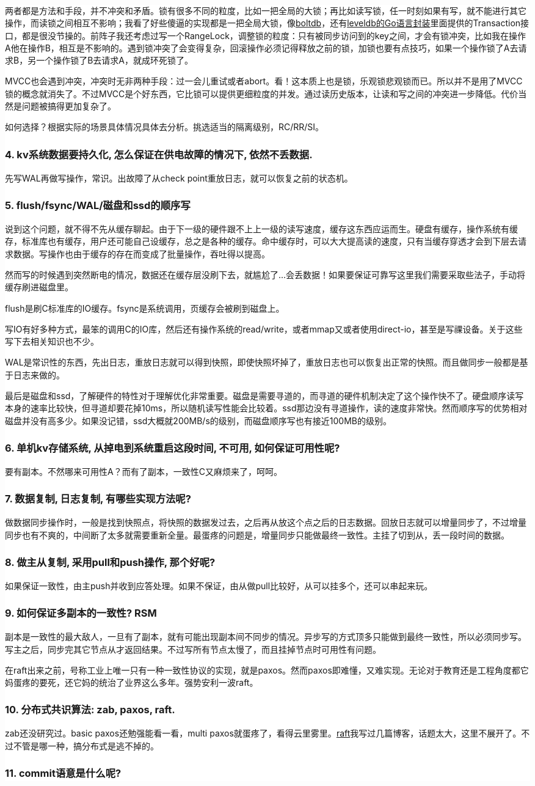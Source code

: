 两者都是方法和手段，并不冲突和矛盾。锁有很多不同的粒度，比如一把全局的大锁；再比如读写锁，任一时刻如果有写，就不能进行其它操作，而读锁之间相互不影响；我看了好些傻逼的实现都是一把全局大锁，像[boltdb](https://github.com/boltdb/bolt)，还有[leveldb的Go语言封装](https://github.com/syndtr/goleveldb/)里面提供的Transaction接口，都是很没节操的。前阵子我还考虑过写一个RangeLock，调整锁的粒度：只有被同步访问到的key之间，才会有锁冲突，比如我在操作A他在操作B，相互是不影响的。遇到锁冲突了会变得复杂，回滚操作必须记得释放之前的锁，加锁也要有点技巧，如果一个操作锁了A去请求B，另一个操作锁了B去请求A，就成环死锁了。

MVCC也会遇到冲突，冲突时无非两种手段：过一会儿重试或者abort。看！这本质上也是锁，乐观锁悲观锁而已。所以并不是用了MVCC锁的概念就消失了。不过MVCC是个好东西，它比锁可以提供更细粒度的并发。通过读历史版本，让读和写之间的冲突进一步降低。代价当然是问题被搞得更加复杂了。

如何选择？根据实际的场景具体情况具体去分析。挑选适当的隔离级别，RC/RR/SI。

### 4. kv系统数据要持久化, 怎么保证在供电故障的情况下, 依然不丢数据.

先写WAL再做写操作，常识。出故障了从check point重放日志，就可以恢复之前的状态机。

### 5. flush/fsync/WAL/磁盘和ssd的顺序写

说到这个问题，就不得不先从缓存聊起。由于下一级的硬件跟不上上一级的读写速度，缓存这东西应运而生。硬盘有缓存，操作系统有缓存，标准库也有缓存，用户还可能自己设缓存，总之是各种的缓存。命中缓存时，可以大大提高读的速度，只有当缓存穿透才会到下层去请求数据。写操作也由于缓存的存在而变成了批量操作，吞吐得以提高。

然而写的时候遇到突然断电的情况，数据还在缓存层没刷下去，就尴尬了...会丢数据！如果要保证可靠写这里我们需要采取些法子，手动将缓存刷进磁盘里。

flush是刷C标准库的IO缓存。fsync是系统调用，页缓存会被刷到磁盘上。

写IO有好多种方式，最笨的调用C的IO库，然后还有操作系统的read/write，或者mmap又或者使用direct-io，甚至是写祼设备。关于这些写下去相关知识也不少。

WAL是常识性的东西，先出日志，重放日志就可以得到快照，即使快照坏掉了，重放日志也可以恢复出正常的快照。而且做同步一般都是基于日志来做的。

最后是磁盘和ssd，了解硬件的特性对于理解优化非常重要。磁盘是需要寻道的，而寻道的硬件机制决定了这个操作快不了。硬盘顺序读写本身的速率比较快，但寻道却要花掉10ms，所以随机读写性能会比较着。ssd那边没有寻道操作，读的速度非常快。然而顺序写的优势相对磁盘并没有高多少。如果没记错，ssd大概就200MB/s的级别，而磁盘顺序写也有接近100MB的级别。

### 6. 单机kv存储系统, 从掉电到系统重启这段时间, 不可用, 如何保证可用性呢?

要有副本。不然哪来可用性A？而有了副本，一致性C又麻烦来了，呵呵。

### 7. 数据复制, 日志复制, 有哪些实现方法呢?

做数据同步操作时，一般是找到快照点，将快照的数据发过去，之后再从放这个点之后的日志数据。回放日志就可以增量同步了，不过增量同步也有不爽的，中间断了太多就需要重新全量。最蛋疼的问题是，增量同步只能做最终一致性。主挂了切到从，丢一段时间的数据。

### 8. 做主从复制, 采用pull和push操作, 那个好呢?

如果保证一致性，由主push并收到应答处理。如果不保证，由从做pull比较好，从可以挂多个，还可以串起来玩。

### 9. 如何保证多副本的一致性? RSM

副本是一致性的最大敌人，一旦有了副本，就有可能出现副本间不同步的情况。异步写的方式顶多只能做到最终一致性，所以必须同步写。写主之后，同步完其它节点从才返回结果。不过写所有节点太慢了，而且挂掉节点时可用性有问题。

在raft出来之前，号称工业上唯一只有一种一致性协议的实现，就是paxos。然而paxos即难懂，又难实现。无论对于教育还是工程角度都它妈蛋疼的要死，还它妈的统治了业界这么多年。强势安利一波raft。

### 10. 分布式共识算法: zab, paxos, raft.

zab还没研究过。basic paxos还勉强能看一看，multi paxos就蛋疼了，看得云里雾里。[raft](tags?name=raft)我写过几篇博客，话题太大，这里不展开了。不过不管是哪一种，搞分布式是逃不掉的。

### 11. commit语意是什么呢?
